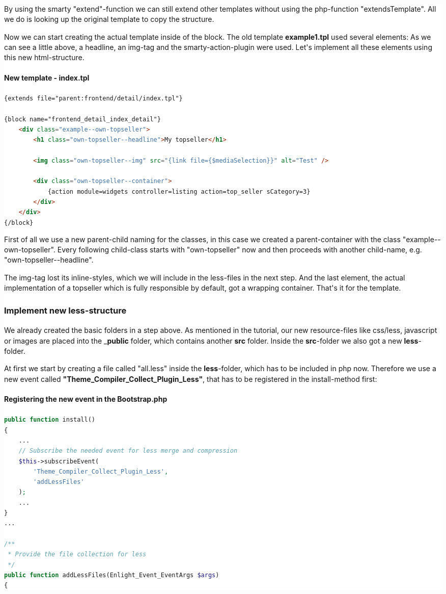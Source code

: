 By using the smarty "extend"-function we can still extend other templates without using the php-function "extendsTemplate".
All we do is looking up the original template to copy the structure.

Now we can start creating the actual template inside of the block.
The old template __example1.tpl__ used several elements:
As we can see a little above, a headline, an img-tag and the smarty-action-plugin were used.
Let's implement all these elements using this new html-structure.

#### New template - index.tpl
```html
{extends file="parent:frontend/detail/index.tpl"}

{block name="frontend_detail_index_detail"}
	<div class="example--own-topseller">
		<h1 class="own-topseller--headline">My topseller</h1>

		<img class="own-topseller--img" src="{link file={$mediaSelection}}" alt="Test" />

		<div class="own-topseller--container">
			{action module=widgets controller=listing action=top_seller sCategory=3}
		</div>
	</div>
{/block}
```

First of all we use a new parent-child naming for the classes, in this case we created a parent-container with the class "example--own-topseller".
Every following child-class starts with "own-topseller" now and then proceeds with another child-name, e.g. "own-topseller--headline".

The img-tag lost its inline-styles, which we will include in the less-files in the next step.
And the last element, the actual implementation of a topseller which is fully responsible by default, got a wrapping container.
That's it for the template.

### Implement new less-structure
We already created the basic folders in a step above.
As mentioned in the tutorial, our new resource-files like css/less, javascript or images are placed into the ___public__ folder, which contains another __src__ folder.
Inside the __src__-folder we also got a new __less__-folder.

At first we start by creating a file called "all.less" inside the __less__-folder, which has to be included in php now.
Therefore we use a new event called __"Theme_Compiler_Collect_Plugin_Less"__, that has to be registered in the install-method first:

#### Registering the new event in the Bootstrap.php
```php
public function install()
{
	...
	// Subscribe the needed event for less merge and compression
	$this->subscribeEvent(
		'Theme_Compiler_Collect_Plugin_Less',
		'addLessFiles'
	);
	...
}
...

/**
 * Provide the file collection for less
 */
public function addLessFiles(Enlight_Event_EventArgs $args)
{
```
